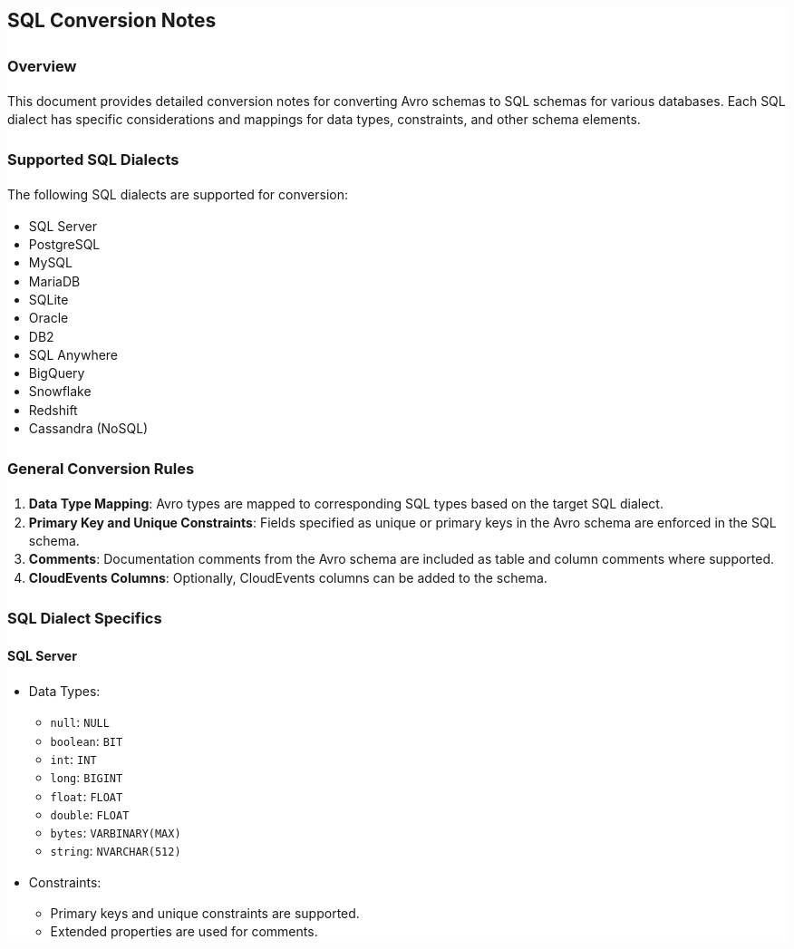 ## SQL Conversion Notes

### Overview

This document provides detailed conversion notes for converting Avro schemas to SQL schemas for various databases. Each SQL dialect has specific considerations and mappings for data types, constraints, and other schema elements.

### Supported SQL Dialects

The following SQL dialects are supported for conversion:
- SQL Server
- PostgreSQL
- MySQL
- MariaDB
- SQLite
- Oracle
- DB2
- SQL Anywhere
- BigQuery
- Snowflake
- Redshift
- Cassandra (NoSQL)

### General Conversion Rules

1. **Data Type Mapping**: Avro types are mapped to corresponding SQL types based on the target SQL dialect.
2. **Primary Key and Unique Constraints**: Fields specified as unique or primary keys in the Avro schema are enforced in the SQL schema.
3. **Comments**: Documentation comments from the Avro schema are included as table and column comments where supported.
4. **CloudEvents Columns**: Optionally, CloudEvents columns can be added to the schema.

### SQL Dialect Specifics

#### SQL Server

- Data Types:
  - `null`: `NULL`
  - `boolean`: `BIT`
  - `int`: `INT`
  - `long`: `BIGINT`
  - `float`: `FLOAT`
  - `double`: `FLOAT`
  - `bytes`: `VARBINARY(MAX)`
  - `string`: `NVARCHAR(512)`

- Constraints:
  - Primary keys and unique constraints are supported.
  - Extended properties are used for comments.
